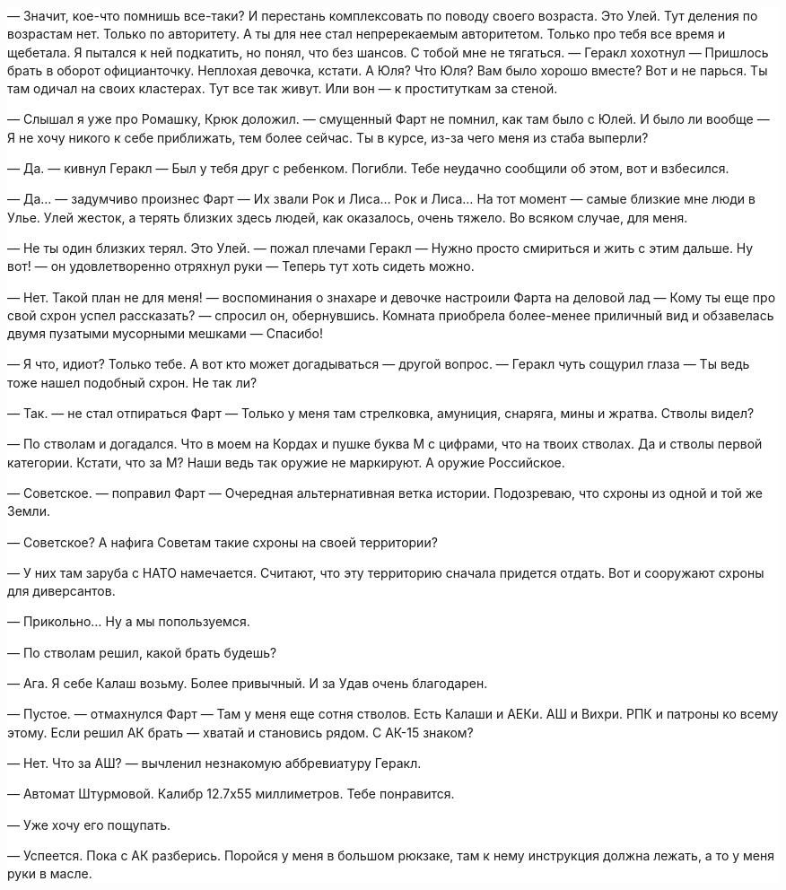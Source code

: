 <p>— Значит, кое-что помнишь все-таки? И перестань комплексовать по поводу своего возраста. Это Улей. Тут деления по возрастам нет. Только по авторитету. А ты для нее стал непререкаемым авторитетом. Только про тебя все время и щебетала. Я пытался к ней подкатить, но понял, что без шансов. С тобой мне не тягаться. — Геракл хохотнул — Пришлось брать в оборот официанточку. Неплохая девочка, кстати. А Юля? Что Юля? Вам было хорошо вместе? Вот и не парься. Ты там одичал на своих кластерах. Тут все так живут. Или вон — к проституткам за стеной.</p>

<p>— Слышал я уже про Ромашку, Крюк доложил. — смущенный Фарт не помнил, как там было с Юлей. И было ли вообще — Я не хочу никого к себе приближать, тем более сейчас. Ты в курсе, из-за чего меня из стаба выперли?</p>

<p>— Да. — кивнул Геракл — Был у тебя друг с ребенком. Погибли. Тебе неудачно сообщили об этом, вот и взбесился.</p>

<p>— Да… — задумчиво произнес Фарт — Их звали Рок и Лиса… Рок и Лиса… На тот момент — самые близкие мне люди в Улье. Улей жесток, а терять близких здесь людей, как оказалось, очень тяжело. Во всяком случае, для меня.</p>

<p>— Не ты один близких терял. Это Улей. — пожал плечами Геракл — Нужно просто смириться и жить с этим дальше. Ну вот! — он удовлетворенно отряхнул руки — Теперь тут хоть сидеть можно.</p>

<p>— Нет. Такой план не для меня! — воспоминания о знахаре и девочке настроили Фарта на деловой лад — Кому ты еще про свой схрон успел рассказать? — спросил он, обернувшись. Комната приобрела более-менее приличный вид и обзавелась двумя пузатыми мусорными мешками — Спасибо!</p>

<p>— Я что, идиот? Только тебе. А вот кто может догадываться — другой вопрос. — Геракл чуть сощурил глаза — Ты ведь тоже нашел подобный схрон. Не так ли?</p>

<p>— Так. — не стал отпираться Фарт — Только у меня там стрелковка, амуниция, снаряга, мины и жратва. Стволы видел?</p>

<p>— По стволам и догадался. Что в моем на Кордах и пушке буква М с цифрами, что на твоих стволах. Да и стволы первой категории. Кстати, что за М? Наши ведь так оружие не маркируют. А оружие Российское.</p>

<p>— Советское. — поправил Фарт — Очередная альтернативная ветка истории. Подозреваю, что схроны из одной и той же Земли.</p>

<p>— Советское? А нафига Советам такие схроны на своей территории?</p>

<p>— У них там заруба с НАТО намечается. Считают, что эту территорию сначала придется отдать. Вот и сооружают схроны для диверсантов.</p>

<p>— Прикольно… Ну а мы попользуемся.</p>

<p>— По стволам решил, какой брать будешь?</p>

<p>— Ага. Я себе Калаш возьму. Более привычный. И за Удав очень благодарен.</p>

<p>— Пустое. — отмахнулся Фарт — Там у меня еще сотня стволов. Есть Калаши и АЕКи. АШ и Вихри. РПК и патроны ко всему этому. Если решил АК брать — хватай и становись рядом. С АК-15 знаком?</p>

<p>— Нет. Что за АШ? — вычленил незнакомую аббревиатуру Геракл.</p>

<p>— Автомат Штурмовой. Калибр 12.7х55 миллиметров. Тебе понравится.</p>

<p>— Уже хочу его пощупать.</p>

<p>— Успеется. Пока с АК разберись. Поройся у меня в большом рюкзаке, там к нему инструкция должна лежать, а то у меня руки в масле.</p>

